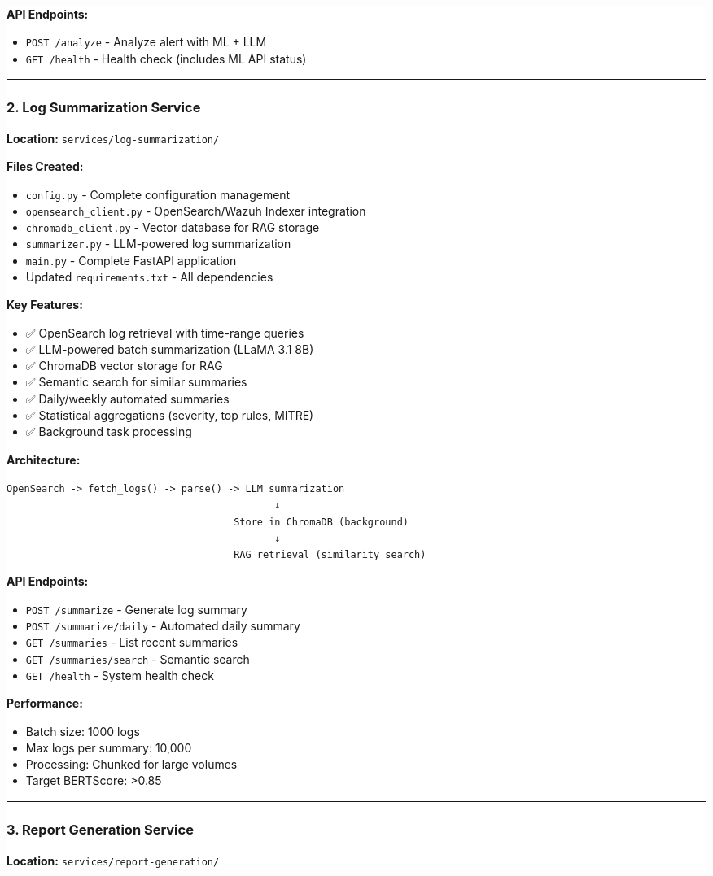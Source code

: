 **API Endpoints:**
- `POST /analyze` - Analyze alert with ML + LLM
- `GET /health` - Health check (includes ML API status)

---

### 2. Log Summarization Service

**Location:** `services/log-summarization/`

**Files Created:**
- `config.py` - Complete configuration management
- `opensearch_client.py` - OpenSearch/Wazuh Indexer integration
- `chromadb_client.py` - Vector database for RAG storage
- `summarizer.py` - LLM-powered log summarization
- `main.py` - Complete FastAPI application
- Updated `requirements.txt` - All dependencies

**Key Features:**
- ✅ OpenSearch log retrieval with time-range queries
- ✅ LLM-powered batch summarization (LLaMA 3.1 8B)
- ✅ ChromaDB vector storage for RAG
- ✅ Semantic search for similar summaries
- ✅ Daily/weekly automated summaries
- ✅ Statistical aggregations (severity, top rules, MITRE)
- ✅ Background task processing

**Architecture:**
```
OpenSearch -> fetch_logs() -> parse() -> LLM summarization
                                              ↓
                                       Store in ChromaDB (background)
                                              ↓
                                       RAG retrieval (similarity search)
```

**API Endpoints:**
- `POST /summarize` - Generate log summary
- `POST /summarize/daily` - Automated daily summary
- `GET /summaries` - List recent summaries
- `GET /summaries/search` - Semantic search
- `GET /health` - System health check

**Performance:**
- Batch size: 1000 logs
- Max logs per summary: 10,000
- Processing: Chunked for large volumes
- Target BERTScore: >0.85

---

### 3. Report Generation Service

**Location:** `services/report-generation/`
